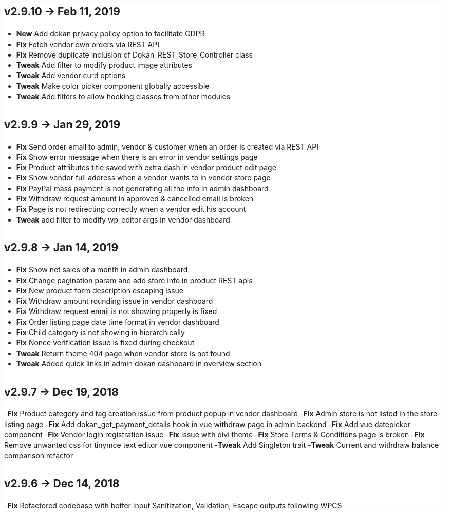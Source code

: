 
v2.9.10 -> Feb 11, 2019
------------------------
-  **New**   Add dokan privacy policy option to facilitate GDPR
-  **Fix**   Fetch vendor own orders via REST API
-  **Fix**   Remove duplicate inclusion of Dokan_REST_Store_Controller class
-  **Tweak** Add filter to modify product image attributes
-  **Tweak** Add vendor curd options
-  **Tweak** Make color picker component globally accessible
-  **Tweak** Add filters to allow hooking classes from other modules

v2.9.9 -> Jan 29, 2019
------------------------
- **Fix**   Send order email to admin, vendor & customer when an order is created via REST API
- **Fix**   Show error message when there is an error in vendor settings page
- **Fix**   Product attributes title saved with extra dash in vendor product edit page
- **Fix**   Show vendor full address when a vendor wants to in vendor store page
- **Fix**   PayPal mass payment is not generating all the info in admin dashboard
- **Fix**   Withdraw request amount in approved & cancelled email is broken
- **Fix**   Page is not redirecting correctly when a vendor edit his account
- **Tweak** add filter to modify wp_editor args in vendor dashboard

v2.9.8 -> Jan 14, 2019
-------------------------
- **Fix**   Show net sales of a month in admin dashboard
- **Fix**   Change pagination param and add store info in product REST apis
- **Fix**   New product form description escaping issue
- **Fix**   Withdraw amount rounding issue in vendor dashboard
- **Fix**   Withdraw request email is not showing properly is fixed
- **Fix**   Order listing page date time format in vendor dashboard
- **Fix**   Child category is not showing in hierarchically
- **Fix**   Nonce verification issue is fixed during checkout
- **Tweak** Return theme 404 page when vendor store is not found
- **Tweak** Added quick links in admin dokan dashboard in overview section

v2.9.7 -> Dec 19, 2018
------------------------
-**Fix**   Product category and tag creation issue from product popup in vendor dashboard
-**Fix**   Admin store is not listed in the store-listing page
-**Fix**   Add dokan_get_payment_details hook in vue withdraw page in admin backend
-**Fix**   Add vue datepicker component
-**Fix**   Vendor login registration issue
-**Fix**   Issue with divi theme
-**Fix**   Store Terms & Conditions page is broken
-**Fix**   Remove unwanted css for tinymce text editor vue component
-**Tweak** Add Singleton trait
-**Tweak** Current and withdraw balance comparison refactor

v2.9.6 -> Dec 14, 2018
------------------------
-**Fix**  Refactored codebase with better Input Sanitization, Validation, Escape outputs following WPCS
